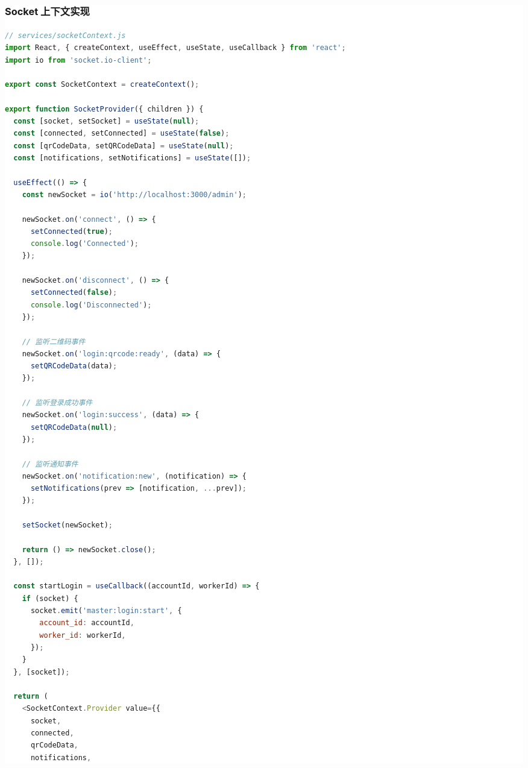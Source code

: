### Socket 上下文实现

```javascript
// services/socketContext.js
import React, { createContext, useEffect, useState, useCallback } from 'react';
import io from 'socket.io-client';

export const SocketContext = createContext();

export function SocketProvider({ children }) {
  const [socket, setSocket] = useState(null);
  const [connected, setConnected] = useState(false);
  const [qrCodeData, setQRCodeData] = useState(null);
  const [notifications, setNotifications] = useState([]);

  useEffect(() => {
    const newSocket = io('http://localhost:3000/admin');

    newSocket.on('connect', () => {
      setConnected(true);
      console.log('Connected');
    });

    newSocket.on('disconnect', () => {
      setConnected(false);
      console.log('Disconnected');
    });

    // 监听二维码事件
    newSocket.on('login:qrcode:ready', (data) => {
      setQRCodeData(data);
    });

    // 监听登录成功事件
    newSocket.on('login:success', (data) => {
      setQRCodeData(null);
    });

    // 监听通知事件
    newSocket.on('notification:new', (notification) => {
      setNotifications(prev => [notification, ...prev]);
    });

    setSocket(newSocket);

    return () => newSocket.close();
  }, []);

  const startLogin = useCallback((accountId, workerId) => {
    if (socket) {
      socket.emit('master:login:start', {
        account_id: accountId,
        worker_id: workerId,
      });
    }
  }, [socket]);

  return (
    <SocketContext.Provider value={{
      socket,
      connected,
      qrCodeData,
      notifications,
```